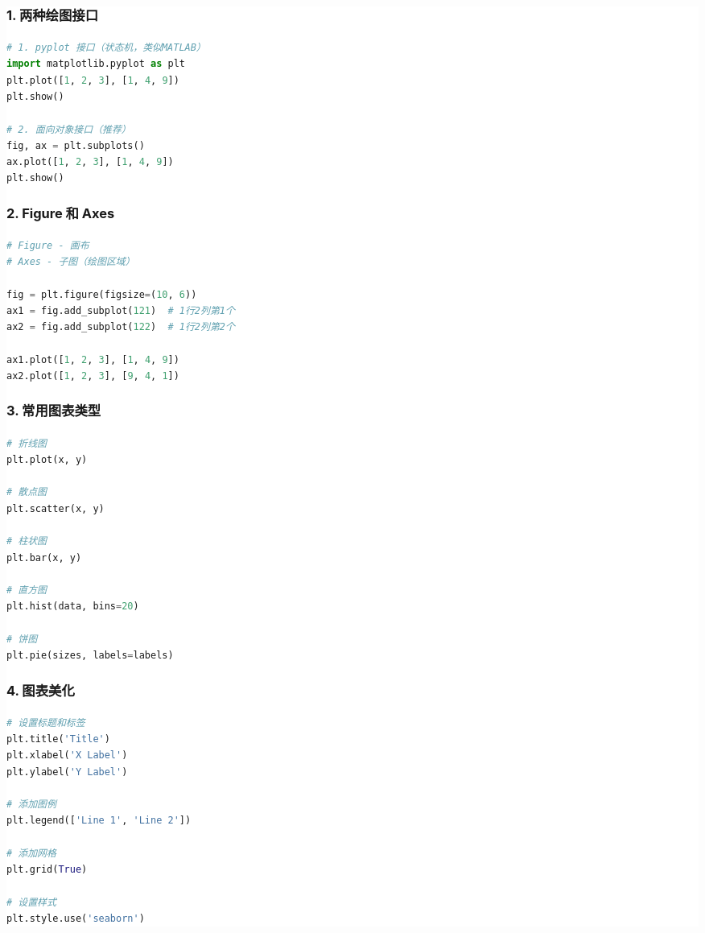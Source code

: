 ### 1. 两种绘图接口

```python
# 1. pyplot 接口（状态机，类似MATLAB）
import matplotlib.pyplot as plt
plt.plot([1, 2, 3], [1, 4, 9])
plt.show()

# 2. 面向对象接口（推荐）
fig, ax = plt.subplots()
ax.plot([1, 2, 3], [1, 4, 9])
plt.show()
```

### 2. Figure 和 Axes

```python
# Figure - 画布
# Axes - 子图（绘图区域）

fig = plt.figure(figsize=(10, 6))
ax1 = fig.add_subplot(121)  # 1行2列第1个
ax2 = fig.add_subplot(122)  # 1行2列第2个

ax1.plot([1, 2, 3], [1, 4, 9])
ax2.plot([1, 2, 3], [9, 4, 1])
```

### 3. 常用图表类型

```python
# 折线图
plt.plot(x, y)

# 散点图
plt.scatter(x, y)

# 柱状图
plt.bar(x, y)

# 直方图
plt.hist(data, bins=20)

# 饼图
plt.pie(sizes, labels=labels)
```

### 4. 图表美化

```python
# 设置标题和标签
plt.title('Title')
plt.xlabel('X Label')
plt.ylabel('Y Label')

# 添加图例
plt.legend(['Line 1', 'Line 2'])

# 添加网格
plt.grid(True)

# 设置样式
plt.style.use('seaborn')
```
